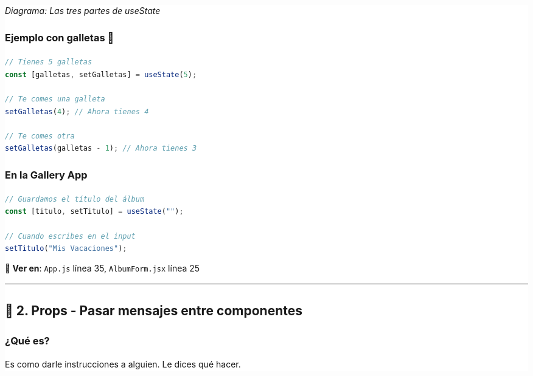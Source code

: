 *Diagrama: Las tres partes de useState*

### Ejemplo con galletas 🍪
```javascript
// Tienes 5 galletas
const [galletas, setGalletas] = useState(5);

// Te comes una galleta
setGalletas(4); // Ahora tienes 4

// Te comes otra
setGalletas(galletas - 1); // Ahora tienes 3
```

### En la Gallery App
```javascript
// Guardamos el título del álbum
const [titulo, setTitulo] = useState("");

// Cuando escribes en el input
setTitulo("Mis Vacaciones");
```

**📂 Ver en**: `App.js` línea 35, `AlbumForm.jsx` línea 25

---

## 📨 2. Props - Pasar mensajes entre componentes

### ¿Qué es?
Es como darle instrucciones a alguien. Le dices qué hacer.

